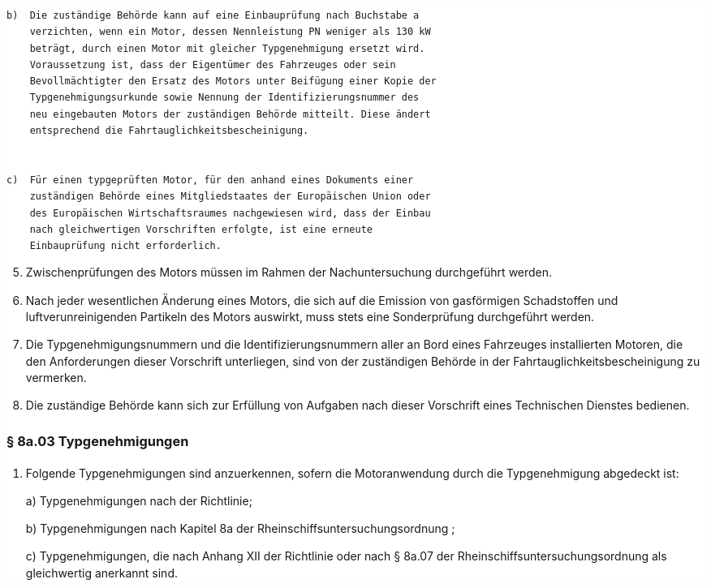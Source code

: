 
    b)  Die zuständige Behörde kann auf eine Einbauprüfung nach Buchstabe a
        verzichten, wenn ein Motor, dessen Nennleistung PN weniger als 130 kW
        beträgt, durch einen Motor mit gleicher Typgenehmigung ersetzt wird.
        Voraussetzung ist, dass der Eigentümer des Fahrzeuges oder sein
        Bevollmächtigter den Ersatz des Motors unter Beifügung einer Kopie der
        Typgenehmigungsurkunde sowie Nennung der Identifizierungsnummer des
        neu eingebauten Motors der zuständigen Behörde mitteilt. Diese ändert
        entsprechend die Fahrtauglichkeitsbescheinigung.


    c)  Für einen typgeprüften Motor, für den anhand eines Dokuments einer
        zuständigen Behörde eines Mitgliedstaates der Europäischen Union oder
        des Europäischen Wirtschaftsraumes nachgewiesen wird, dass der Einbau
        nach gleichwertigen Vorschriften erfolgte, ist eine erneute
        Einbauprüfung nicht erforderlich.





5.  Zwischenprüfungen des Motors müssen im Rahmen der Nachuntersuchung
    durchgeführt werden.


6.  Nach jeder wesentlichen Änderung eines Motors, die sich auf die
    Emission von gasförmigen Schadstoffen und luftverunreinigenden
    Partikeln des Motors auswirkt, muss stets eine Sonderprüfung
    durchgeführt werden.


7.  Die Typgenehmigungsnummern und die Identifizierungsnummern aller an
    Bord eines Fahrzeuges installierten Motoren, die den Anforderungen
    dieser Vorschrift unterliegen, sind von der zuständigen Behörde in der
    Fahrtauglichkeitsbescheinigung zu vermerken.


8.  Die zuständige Behörde kann sich zur Erfüllung von Aufgaben nach
    dieser Vorschrift eines Technischen Dienstes bedienen.





### § 8a.03 Typgenehmigungen


1.  Folgende Typgenehmigungen sind anzuerkennen, sofern die Motoranwendung
    durch die Typgenehmigung abgedeckt ist:

    a)  Typgenehmigungen nach der Richtlinie;


    b)  Typgenehmigungen nach Kapitel 8a der Rheinschiffsuntersuchungsordnung
        ;


    c)  Typgenehmigungen, die nach Anhang XII der Richtlinie oder nach § 8a.07
        der Rheinschiffsuntersuchungsordnung als gleichwertig anerkannt sind.




